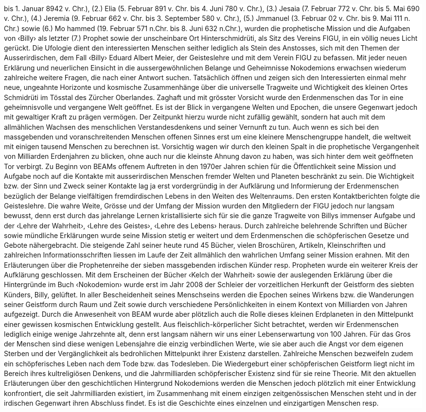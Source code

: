 bis 1. Januar 8942 v. Chr.), (2.) Elia (5. Februar 891 v. Chr. bis 4. Juni 780 v. Chr.), (3.) Jesaia (7. Februar 772 v. Chr. bis 5. Mai 690 v. Chr.), (4.) Jeremia (9. Februar 662 v. Chr. bis 3. September 580 v. Chr.), (5.) Jmmanuel (3. Februar 02 v. Chr. bis 9. Mai 111 n. Chr.) sowie (6.) Mo hammed (19. Februar 571 n.Chr. bis 8. Juni 632 n.Chr.), wurden die prophetische Mission und die Aufgaben von ‹Billy› als letzter (7.) Prophet sowie der unscheinbare Ort Hinterschmidrüti, als Sitz des Vereins FIGU, in ein völlig neues Licht gerückt. Die Ufologie dient den interessierten Menschen seither lediglich als Stein des Anstosses, sich mit den Themen der Ausserirdischen, dem Fall ‹Billy› Eduard Albert Meier, der Geisteslehre und mit dem Verein FIGU zu befassen. Mit jeder neuen Erklärung und neuerlichen Einsicht in die aussergewöhnlichen Belange und Geheimnisse Nokodemions erwachsen wiederum zahlreiche weitere Fragen, die nach einer Antwort suchen. Tatsächlich öffnen und zeigen sich den Interessierten einmal mehr neue, ungeahnte Horizonte und kosmische Zusammenhänge über die universelle Tragweite und Wichtigkeit des kleinen Ortes Schmidrüti im Tösstal des Zürcher Oberlandes. Zaghaft und mit grösster Vorsicht wurde den Erdenmenschen das Tor in eine geheimnisvolle und vergangene Welt geöffnet. Es ist der Blick in vergangene Welten und Epochen, die unsere Gegenwart jedoch mit gewaltiger Kraft zu prägen vermögen. Der Zeitpunkt hierzu wurde nicht zufällig gewählt, sondern hat auch mit dem allmählichen Wachsen des menschlichen Verstandesdenkens und seiner Vernunft zu tun. Auch wenn es sich bei den massgebenden und voranschreitenden Menschen offenen Sinnes erst um eine kleinere Menschengruppe handelt, die weltweit mit einigen tausend Menschen zu berechnen ist. Vorsichtig wagen wir durch den kleinen Spalt in die prophetische Vergangenheit von Milliarden Erdenjahren zu blicken, ohne auch nur die kleinste Ahnung davon zu haben, was sich hinter dem weit geöffneten Tor verbirgt. Zu Beginn von BEAMs offenem Auftreten in den 1970er Jahren schien für die Öffentlichkeit seine Mission und Aufgabe noch auf die Kontakte mit ausserirdischen Menschen fremder Welten und Planeten beschränkt zu sein. Die Wichtigkeit bzw. der Sinn und Zweck seiner Kontakte lag ja erst vordergründig in der Aufklärung und Informierung der Erdenmenschen bezüglich der Belange vielfältigen fremdirdischen Lebens in den Weiten des Weltenraums. Den ersten Kontaktberichten folgte die Geisteslehre. Die wahre Weite, Grösse und der Umfang der Mission wurden den Mitgliedern der FIGU jedoch nur langsam bewusst, denn erst durch das jahrelange Lernen kristallisierte sich für sie die ganze Tragweite von Billys immenser Aufgabe und der ‹Lehre der Wahrheit›, ‹Lehre des Geistes›, ‹Lehre des Lebens› heraus. Durch zahlreiche belehrende Schriften und Bücher sowie mündliche Erklärungen wurde seine Mission stetig er weitert und dem Erdenmenschen die schöpferischen Gesetze und Gebote nähergebracht. Die steigende Zahl seiner heute rund 45 Bücher, vielen Broschüren, Artikeln, Kleinschriften und zahlreichen Informationsschriften liessen im Laufe der Zeit allmählich den wahrlichen Umfang seiner Mission erahnen. Mit den Erläuterungen über die Prophetenreihe der sieben massgebenden irdischen Künder resp. Propheten wurde ein weiterer Kreis der Aufklärung geschlossen. Mit dem Erscheinen der Bücher ‹Kelch der Wahrheit› sowie der auslegenden Erklärung über die Hintergründe im Buch ‹Nokodemion› wurde erst im Jahr 2008 der Schleier der vorzeitlichen Herkunft der Geistform des siebten Künders, Billy, gelüftet. In aller Bescheidenheit seines Menschseins werden die Epochen seines Wirkens bzw. die Wanderungen seiner Geistform durch Raum und Zeit sowie durch verschiedene Persönlichkeiten in einem Kontext von Milliarden von Jahren aufgezeigt. Durch die Anwesenheit von BEAM wurde aber plötzlich auch die Rolle dieses kleinen Erdplaneten in den Mittelpunkt einer gewissen kosmischen Entwicklung gestellt.
Aus fleischlich-körperlicher Sicht betrachtet, werden wir Erdenmenschen lediglich einige wenige Jahrzehnte alt, denn erst langsam nähern wir uns einer Lebenserwartung von 100 Jahren. Für das Gros der Menschen sind diese wenigen Lebensjahre die einzig verbindlichen Werte, wie sie aber auch die Angst vor dem eigenen Sterben und der Vergänglichkeit als bedrohlichen Mittelpunkt ihrer Existenz darstellen. Zahlreiche Menschen bezweifeln zudem ein schöpferisches Leben nach dem Tode bzw. das Todesleben. Die Wiedergeburt einer schöpferischen Geistform liegt nicht im Bereich ihres kultreligiösen Denkens, und die Jahrmilliarden schöpferischer Existenz sind für sie reine Theorie.
Mit den aktuellen Erläuterungen über den geschichtlichen Hintergrund Nokodemions werden die Menschen jedoch plötzlich mit einer Entwicklung konfrontiert, die seit Jahrmilliarden existiert, im Zusammenhang mit einem einzigen zeitgenössischen Menschen steht und in der irdischen Gegenwart ihren Abschluss findet. Es ist die Geschichte eines einzelnen und einzigartigen Menschen resp.